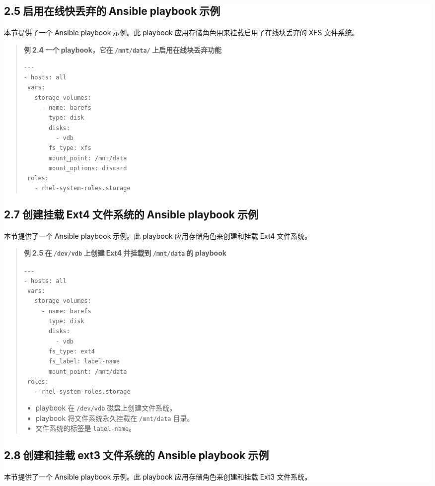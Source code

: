 ## 2.5 启用在线快丢弃的 Ansible playbook 示例

本节提供了一个 Ansible playbook 示例。此 playbook 应用存储角色用来挂载启用了在线块丢弃的 XFS 文件系统。

> **例 2.4 一个 playbook，它在 `/mnt/data/` 上启用在线块丢弃功能**
> 
> ```
> ---
> - hosts: all
>  vars:
>    storage_volumes:
>      - name: barefs
>        type: disk
>        disks:
>          - vdb
>        fs_type: xfs
>        mount_point: /mnt/data
>        mount_options: discard
>  roles:
>    - rhel-system-roles.storage
> ```

## 2.7 创建挂载 Ext4 文件系统的 Ansible playbook 示例

本节提供了一个 Ansible playbook 示例。此 playbook 应用存储角色来创建和挂载 Ext4 文件系统。

> **例 2.5 在 `/dev/vdb` 上创建 Ext4 并挂载到 `/mnt/data` 的 playbook**
> 
> ```
> ---
> - hosts: all
>  vars:
>    storage_volumes:
>      - name: barefs
>        type: disk
>        disks:
>          - vdb
>        fs_type: ext4
>        fs_label: label-name
>        mount_point: /mnt/data
>  roles:
>    - rhel-system-roles.storage
> ```
> 
> - playbook 在 `/dev/vdb` 磁盘上创建文件系统。
> - playbook 将文件系统永久挂载在 `/mnt/data` 目录。
> - 文件系统的标签是 `label-name`。

## 2.8 创建和挂载 ext3 文件系统的 Ansible playbook 示例

本节提供了一个 Ansible playbook 示例。此 playbook 应用存储角色来创建和挂载 Ext3 文件系统。
